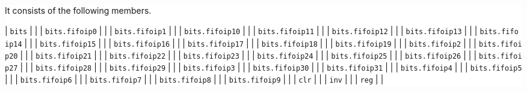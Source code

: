 It consists of the following members.

| `bits` | |
| `bits.fifoip0` | |
| `bits.fifoip1` | |
| `bits.fifoip10` | |
| `bits.fifoip11` | |
| `bits.fifoip12` | |
| `bits.fifoip13` | |
| `bits.fifoip14` | |
| `bits.fifoip15` | |
| `bits.fifoip16` | |
| `bits.fifoip17` | |
| `bits.fifoip18` | |
| `bits.fifoip19` | |
| `bits.fifoip2` | |
| `bits.fifoip20` | |
| `bits.fifoip21` | |
| `bits.fifoip22` | |
| `bits.fifoip23` | |
| `bits.fifoip24` | |
| `bits.fifoip25` | |
| `bits.fifoip26` | |
| `bits.fifoip27` | |
| `bits.fifoip28` | |
| `bits.fifoip29` | |
| `bits.fifoip3` | |
| `bits.fifoip30` | |
| `bits.fifoip31` | |
| `bits.fifoip4` | |
| `bits.fifoip5` | |
| `bits.fifoip6` | |
| `bits.fifoip7` | |
| `bits.fifoip8` | |
| `bits.fifoip9` | |
| `clr` | |
| `inv` | |
| `reg` | |